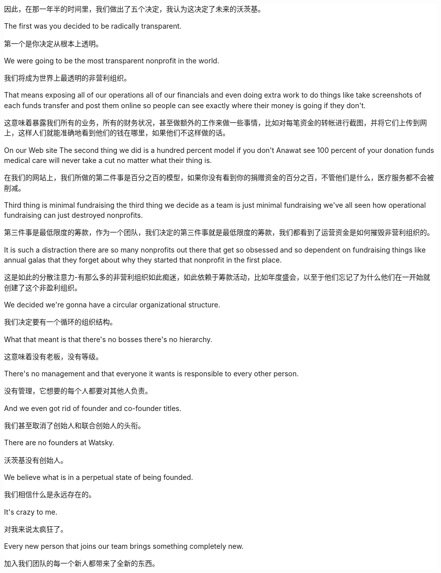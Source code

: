 因此，在那一年半的时间里，我们做出了五个决定，我认为这决定了未来的沃茨基。

The first was you decided to be radically transparent.

第一个是你决定从根本上透明。

We were going to be the most transparent nonprofit in the world.

我们将成为世界上最透明的非营利组织。

That means exposing all of our operations all of our financials and even doing extra work to do things like take screenshots of each funds transfer and post them online so people can see exactly where their money is going if they don\'t.

这意味着暴露我们所有的业务，所有的财务状况，甚至做额外的工作来做一些事情，比如对每笔资金的转帐进行截图，并将它们上传到网上，这样人们就能准确地看到他们的钱在哪里，如果他们不这样做的话。

On our Web site The second thing we did is a hundred percent model if you don\'t Anawat see 100 percent of your donation funds medical care will never take a cut no matter what their thing is.

在我们的网站上，我们所做的第二件事是百分之百的模型，如果你没有看到你的捐赠资金的百分之百，不管他们是什么，医疗服务都不会被削减。

Third thing is minimal fundraising the third thing we decide as a team is just minimal fundraising we\'ve all seen how operational fundraising can just destroyed nonprofits.

第三件事是最低限度的筹款，作为一个团队，我们决定的第三件事就是最低限度的筹款，我们都看到了运营资金是如何摧毁非营利组织的。

It is such a distraction there are so many nonprofits out there that get so obsessed and so dependent on fundraising things like annual galas that they forget about why they started that nonprofit in the first place.

这是如此的分散注意力-有那么多的非营利组织如此痴迷，如此依赖于筹款活动，比如年度盛会，以至于他们忘记了为什么他们在一开始就创建了这个非盈利组织。

We decided we\'re gonna have a circular organizational structure.

我们决定要有一个循环的组织结构。

What that meant is that there\'s no bosses there\'s no hierarchy.

这意味着没有老板，没有等级。

There\'s no management and that everyone it wants is responsible to every other person.

没有管理，它想要的每个人都要对其他人负责。

And we even got rid of founder and co-founder titles.

我们甚至取消了创始人和联合创始人的头衔。

There are no founders at Watsky.

沃茨基没有创始人。

We believe what is in a perpetual state of being founded.

我们相信什么是永远存在的。

It\'s crazy to me.

对我来说太疯狂了。

Every new person that joins our team brings something completely new.

加入我们团队的每一个新人都带来了全新的东西。
